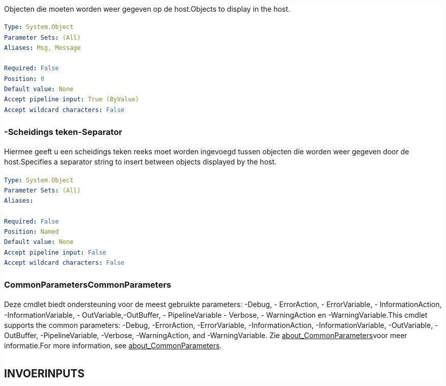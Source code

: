 <span data-ttu-id="c0dc9-183">Objecten die moeten worden weer gegeven op de host.</span><span class="sxs-lookup"><span data-stu-id="c0dc9-183">Objects to display in the host.</span></span>

```yaml
Type: System.Object
Parameter Sets: (All)
Aliases: Msg, Message

Required: False
Position: 0
Default value: None
Accept pipeline input: True (ByValue)
Accept wildcard characters: False
```

### <span data-ttu-id="c0dc9-184">-Scheidings teken</span><span class="sxs-lookup"><span data-stu-id="c0dc9-184">-Separator</span></span>

<span data-ttu-id="c0dc9-185">Hiermee geeft u een scheidings teken reeks moet worden ingevoegd tussen objecten die worden weer gegeven door de host.</span><span class="sxs-lookup"><span data-stu-id="c0dc9-185">Specifies a separator string to insert between objects displayed by the host.</span></span>

```yaml
Type: System.Object
Parameter Sets: (All)
Aliases:

Required: False
Position: Named
Default value: None
Accept pipeline input: False
Accept wildcard characters: False
```

### <span data-ttu-id="c0dc9-186">CommonParameters</span><span class="sxs-lookup"><span data-stu-id="c0dc9-186">CommonParameters</span></span>
<span data-ttu-id="c0dc9-187">Deze cmdlet biedt ondersteuning voor de meest gebruikte parameters: -Debug, - ErrorAction, - ErrorVariable, - InformationAction, -InformationVariable, - OutVariable,-OutBuffer, - PipelineVariable - Verbose, - WarningAction en -WarningVariable.</span><span class="sxs-lookup"><span data-stu-id="c0dc9-187">This cmdlet supports the common parameters: -Debug, -ErrorAction, -ErrorVariable, -InformationAction, -InformationVariable, -OutVariable, -OutBuffer, -PipelineVariable, -Verbose, -WarningAction, and -WarningVariable.</span></span> <span data-ttu-id="c0dc9-188">Zie [about_CommonParameters](https://go.microsoft.com/fwlink/?LinkID=113216)voor meer informatie.</span><span class="sxs-lookup"><span data-stu-id="c0dc9-188">For more information, see [about_CommonParameters](https://go.microsoft.com/fwlink/?LinkID=113216).</span></span>

## <span data-ttu-id="c0dc9-189">INVOER</span><span class="sxs-lookup"><span data-stu-id="c0dc9-189">INPUTS</span></span>

